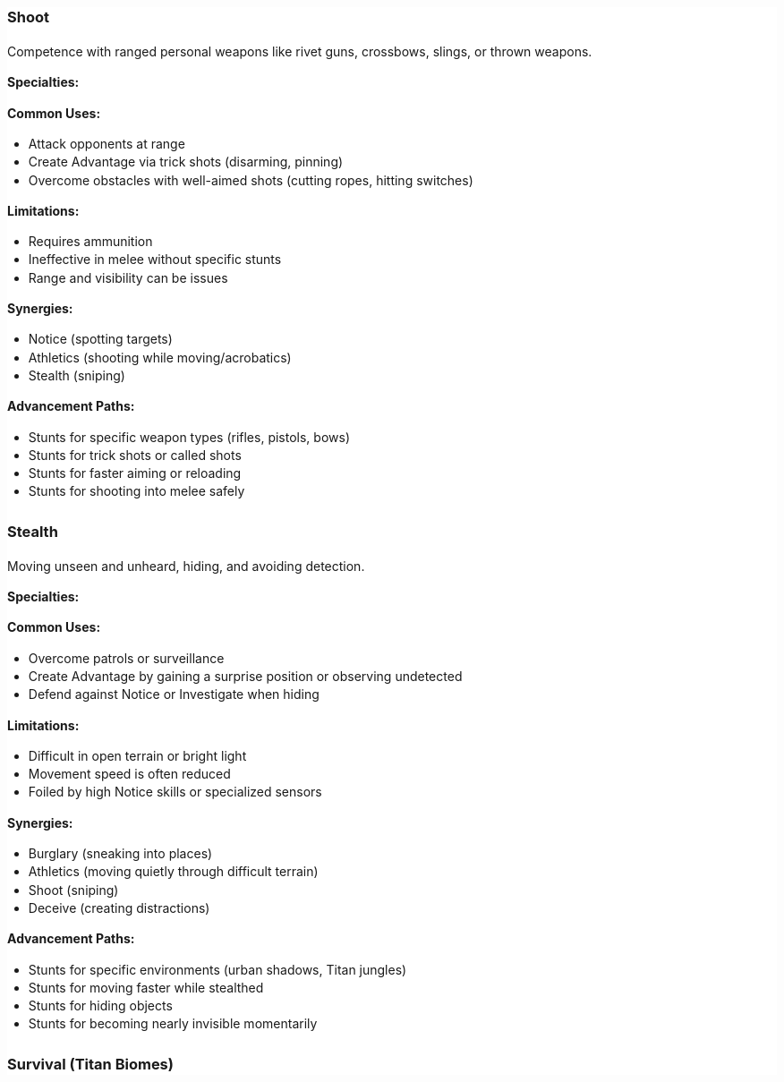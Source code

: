 ### Shoot

Competence with ranged personal weapons like rivet guns, crossbows, slings, or thrown weapons.

**Specialties:**

**Common Uses:**
- Attack opponents at range
- Create Advantage via trick shots (disarming, pinning)
- Overcome obstacles with well-aimed shots (cutting ropes, hitting switches)

**Limitations:**
- Requires ammunition
- Ineffective in melee without specific stunts
- Range and visibility can be issues

**Synergies:**
- Notice (spotting targets)
- Athletics (shooting while moving/acrobatics)
- Stealth (sniping)

**Advancement Paths:**
- Stunts for specific weapon types (rifles, pistols, bows)
- Stunts for trick shots or called shots
- Stunts for faster aiming or reloading
- Stunts for shooting into melee safely

### Stealth

Moving unseen and unheard, hiding, and avoiding detection.

**Specialties:**

**Common Uses:**
- Overcome patrols or surveillance
- Create Advantage by gaining a surprise position or observing undetected
- Defend against Notice or Investigate when hiding

**Limitations:**
- Difficult in open terrain or bright light
- Movement speed is often reduced
- Foiled by high Notice skills or specialized sensors

**Synergies:**
- Burglary (sneaking into places)
- Athletics (moving quietly through difficult terrain)
- Shoot (sniping)
- Deceive (creating distractions)

**Advancement Paths:**
- Stunts for specific environments (urban shadows, Titan jungles)
- Stunts for moving faster while stealthed
- Stunts for hiding objects
- Stunts for becoming nearly invisible momentarily

### Survival (Titan Biomes)
